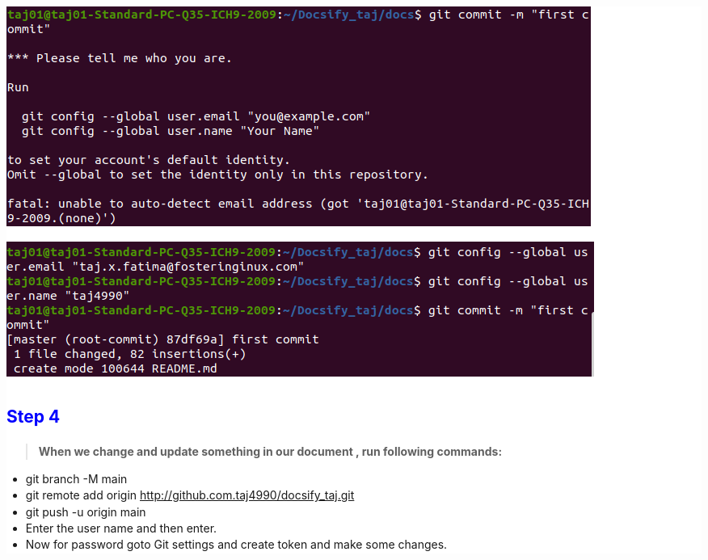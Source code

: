 ![Alt text](Git5.png)

![Alt text](Git6.png)

## <span style="color: Blue;">Step 4

>**When we change  and update something in our document , run following commands:**
* git branch -M main
* git remote add origin http://github.com.taj4990/docsify_taj.git
* git push -u origin main
* Enter the user name and then enter.
* Now for password goto Git settings and create token and make some changes.
